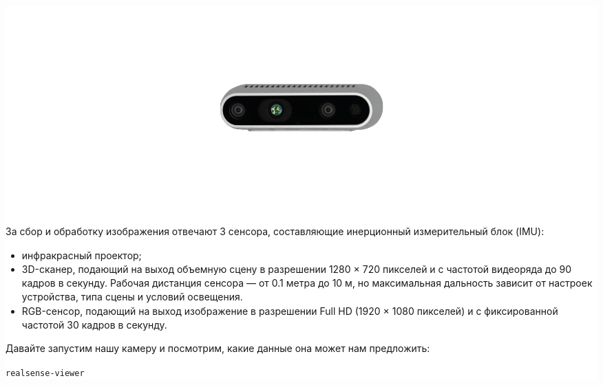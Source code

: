 <p align="center">
<img src="../assets/lesson_04/intel-realsense-depth-camera-d435i.png" width=300>
</p>

За сбор и обработку изображения отвечают 3 сенсора, составляющие инерционный измерительный блок (IMU):

- инфракрасный проектор;
- 3D-сканер, подающий на выход объемную сцену в разрешении 1280 × 720 пикселей и с частотой видеоряда до 90 кадров в секунду. Рабочая дистанция сенсора — от 0.1 метра до 10 м, но максимальная дальность зависит от настроек устройства, типа сцены и условий освещения.
- RGB-сенсор, подающий на выход изображение в разрешении Full HD (1920 × 1080 пикселей) и с фиксированной частотой 30 кадров в секунду.

Давайте запустим нашу камеру и посмотрим, какие данные она может нам предложить:

```bash
realsense-viewer
```
<p align="center">